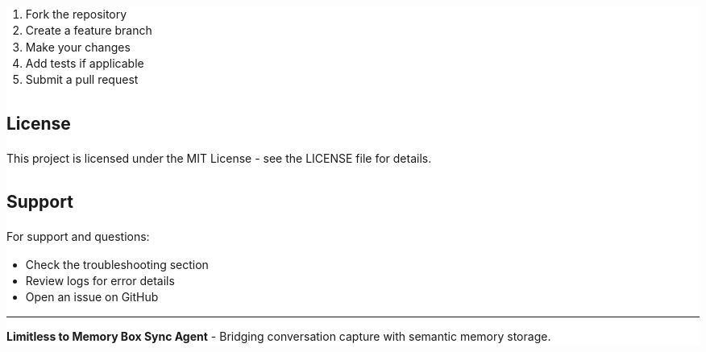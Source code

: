 1. Fork the repository
2. Create a feature branch
3. Make your changes
4. Add tests if applicable
5. Submit a pull request

## License

This project is licensed under the MIT License - see the LICENSE file for details.

## Support

For support and questions:
- Check the troubleshooting section
- Review logs for error details
- Open an issue on GitHub

---

**Limitless to Memory Box Sync Agent** - Bridging conversation capture with semantic memory storage.
